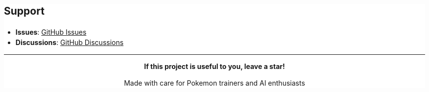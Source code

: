 
## Support

- **Issues**: [GitHub Issues](https://github.com/frabatx/pokemon-mcp-servers/issues)
- **Discussions**: [GitHub Discussions](https://github.com/frabatx/pokemon-mcp-servers/discussions)

---

<div align="center">

**If this project is useful to you, leave a star!**

Made with care for Pokemon trainers and AI enthusiasts

</div>
